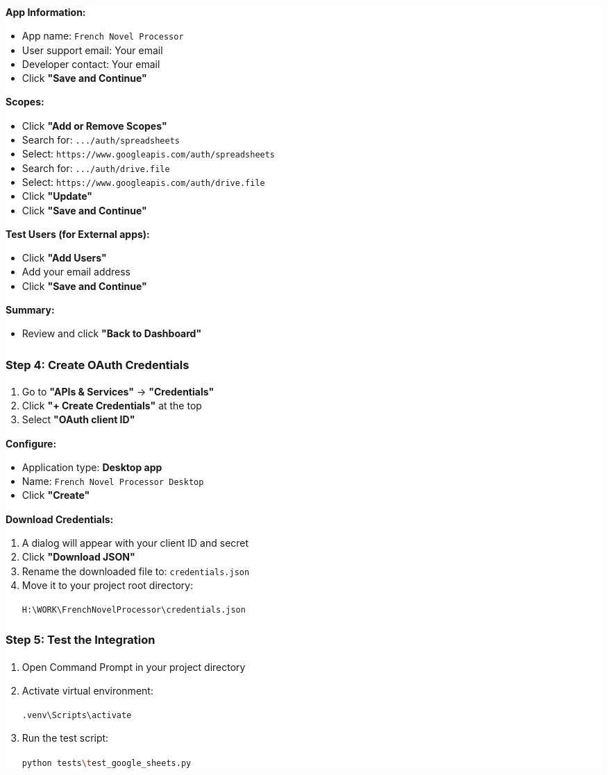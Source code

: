 **App Information:**
- App name: `French Novel Processor`
- User support email: Your email
- Developer contact: Your email
- Click **"Save and Continue"**

**Scopes:**
- Click **"Add or Remove Scopes"**
- Search for: `.../auth/spreadsheets`
- Select: `https://www.googleapis.com/auth/spreadsheets`
- Search for: `.../auth/drive.file`
- Select: `https://www.googleapis.com/auth/drive.file`
- Click **"Update"**
- Click **"Save and Continue"**

**Test Users (for External apps):**
- Click **"Add Users"**
- Add your email address
- Click **"Save and Continue"**

**Summary:**
- Review and click **"Back to Dashboard"**

### Step 4: Create OAuth Credentials

1. Go to **"APIs & Services"** → **"Credentials"**
2. Click **"+ Create Credentials"** at the top
3. Select **"OAuth client ID"**

**Configure:**
- Application type: **Desktop app**
- Name: `French Novel Processor Desktop`
- Click **"Create"**

**Download Credentials:**
1. A dialog will appear with your client ID and secret
2. Click **"Download JSON"**
3. Rename the downloaded file to: `credentials.json`
4. Move it to your project root directory:
   ```
   H:\WORK\FrenchNovelProcessor\credentials.json
   ```

### Step 5: Test the Integration

1. Open Command Prompt in your project directory
2. Activate virtual environment:
   ```bash
   .venv\Scripts\activate
   ```

3. Run the test script:
   ```bash
   python tests\test_google_sheets.py
   ```
